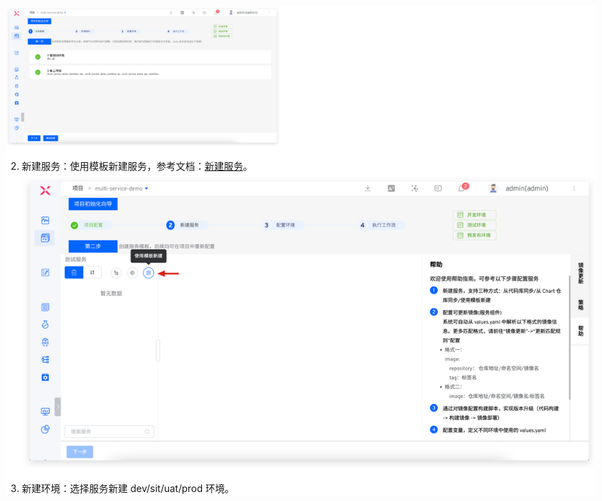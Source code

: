 <img src="../../_images/project_admin_26.png" width="400">


2. 新建服务：使用模板新建服务，参考文档：[新建服务](/cn/Zadig%20v2.3/project/service/helm/chart/#使用模板新建单个服务)。
![新项目接入](../../_images/project_admin_27.png)

3. 新建环境：选择服务新建 dev/sit/uat/prod 环境。